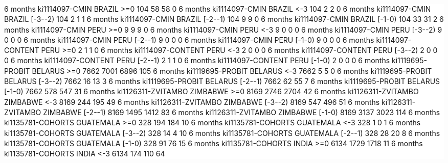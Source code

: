 6 months    ki1114097-CMIN             BRAZIL                         >=0          104     58     58      0
6 months    ki1114097-CMIN             BRAZIL                         <-3          104      2      2      0
6 months    ki1114097-CMIN             BRAZIL                         [-3--2)      104      2      1      1
6 months    ki1114097-CMIN             BRAZIL                         [-2--1)      104      9      9      0
6 months    ki1114097-CMIN             BRAZIL                         [-1-0)       104     33     31      2
6 months    ki1114097-CMIN             PERU                           >=0            9      9      9      0
6 months    ki1114097-CMIN             PERU                           <-3            9      0      0      0
6 months    ki1114097-CMIN             PERU                           [-3--2)        9      0      0      0
6 months    ki1114097-CMIN             PERU                           [-2--1)        9      0      0      0
6 months    ki1114097-CMIN             PERU                           [-1-0)         9      0      0      0
6 months    ki1114097-CONTENT          PERU                           >=0            2      1      1      0
6 months    ki1114097-CONTENT          PERU                           <-3            2      0      0      0
6 months    ki1114097-CONTENT          PERU                           [-3--2)        2      0      0      0
6 months    ki1114097-CONTENT          PERU                           [-2--1)        2      1      1      0
6 months    ki1114097-CONTENT          PERU                           [-1-0)         2      0      0      0
6 months    ki1119695-PROBIT           BELARUS                        >=0         7662   7001   6896    105
6 months    ki1119695-PROBIT           BELARUS                        <-3         7662      5      5      0
6 months    ki1119695-PROBIT           BELARUS                        [-3--2)     7662     16     13      3
6 months    ki1119695-PROBIT           BELARUS                        [-2--1)     7662     62     55      7
6 months    ki1119695-PROBIT           BELARUS                        [-1-0)      7662    578    547     31
6 months    ki1126311-ZVITAMBO         ZIMBABWE                       >=0         8169   2746   2704     42
6 months    ki1126311-ZVITAMBO         ZIMBABWE                       <-3         8169    244    195     49
6 months    ki1126311-ZVITAMBO         ZIMBABWE                       [-3--2)     8169    547    496     51
6 months    ki1126311-ZVITAMBO         ZIMBABWE                       [-2--1)     8169   1495   1412     83
6 months    ki1126311-ZVITAMBO         ZIMBABWE                       [-1-0)      8169   3137   3023    114
6 months    ki1135781-COHORTS          GUATEMALA                      >=0          328    194    184     10
6 months    ki1135781-COHORTS          GUATEMALA                      <-3          328      1      0      1
6 months    ki1135781-COHORTS          GUATEMALA                      [-3--2)      328     14      4     10
6 months    ki1135781-COHORTS          GUATEMALA                      [-2--1)      328     28     20      8
6 months    ki1135781-COHORTS          GUATEMALA                      [-1-0)       328     91     76     15
6 months    ki1135781-COHORTS          INDIA                          >=0         6134   1729   1718     11
6 months    ki1135781-COHORTS          INDIA                          <-3         6134    174    110     64
